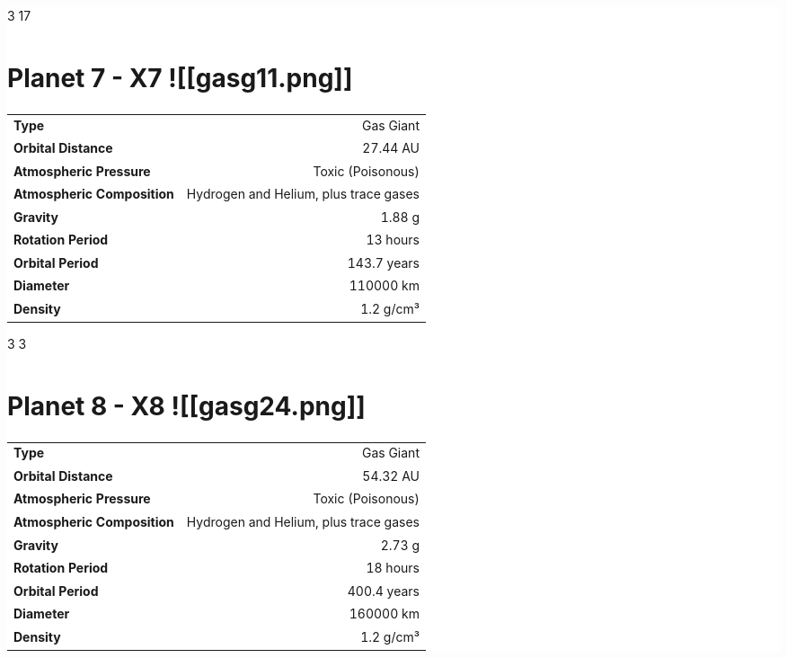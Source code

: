 

3
17



# Planet 7 - X7 ![[gasg11.png]]
|                             |                           |
| --------------------------- | -------------------------:|
| **Type**                    |             Gas Giant |
| **Orbital Distance**        |   27.44 AU |
| **Atmospheric Pressure**    |       Toxic (Poisonous) |
| **Atmospheric Composition** |      Hydrogen and Helium, plus trace gases |
| **Gravity**                 |        1.88 g |
| **Rotation Period**         |  13 hours |
| **Orbital Period** | 143.7 years |
| **Diameter**                |      110000 km | 
| **Density**                 |    1.2 g/cm³ |



3
3



# Planet 8 - X8 ![[gasg24.png]]
|                             |                           |
| --------------------------- | -------------------------:|
| **Type**                    |             Gas Giant |
| **Orbital Distance**        |   54.32 AU |
| **Atmospheric Pressure**    |       Toxic (Poisonous) |
| **Atmospheric Composition** |      Hydrogen and Helium, plus trace gases |
| **Gravity**                 |        2.73 g |
| **Rotation Period**         |  18 hours |
| **Orbital Period** | 400.4 years |
| **Diameter**                |      160000 km | 
| **Density**                 |    1.2 g/cm³ |

